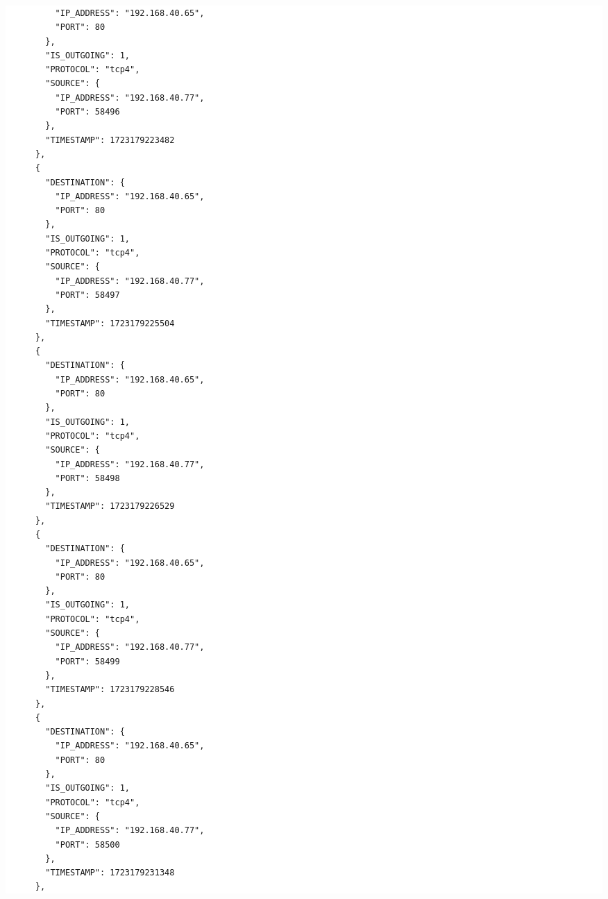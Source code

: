 ```
          "IP_ADDRESS": "192.168.40.65",
          "PORT": 80
        },
        "IS_OUTGOING": 1,
        "PROTOCOL": "tcp4",
        "SOURCE": {
          "IP_ADDRESS": "192.168.40.77",
          "PORT": 58496
        },
        "TIMESTAMP": 1723179223482
      },
      {
        "DESTINATION": {
          "IP_ADDRESS": "192.168.40.65",
          "PORT": 80
        },
        "IS_OUTGOING": 1,
        "PROTOCOL": "tcp4",
        "SOURCE": {
          "IP_ADDRESS": "192.168.40.77",
          "PORT": 58497
        },
        "TIMESTAMP": 1723179225504
      },
      {
        "DESTINATION": {
          "IP_ADDRESS": "192.168.40.65",
          "PORT": 80
        },
        "IS_OUTGOING": 1,
        "PROTOCOL": "tcp4",
        "SOURCE": {
          "IP_ADDRESS": "192.168.40.77",
          "PORT": 58498
        },
        "TIMESTAMP": 1723179226529
      },
      {
        "DESTINATION": {
          "IP_ADDRESS": "192.168.40.65",
          "PORT": 80
        },
        "IS_OUTGOING": 1,
        "PROTOCOL": "tcp4",
        "SOURCE": {
          "IP_ADDRESS": "192.168.40.77",
          "PORT": 58499
        },
        "TIMESTAMP": 1723179228546
      },
      {
        "DESTINATION": {
          "IP_ADDRESS": "192.168.40.65",
          "PORT": 80
        },
        "IS_OUTGOING": 1,
        "PROTOCOL": "tcp4",
        "SOURCE": {
          "IP_ADDRESS": "192.168.40.77",
          "PORT": 58500
        },
        "TIMESTAMP": 1723179231348
      },
```